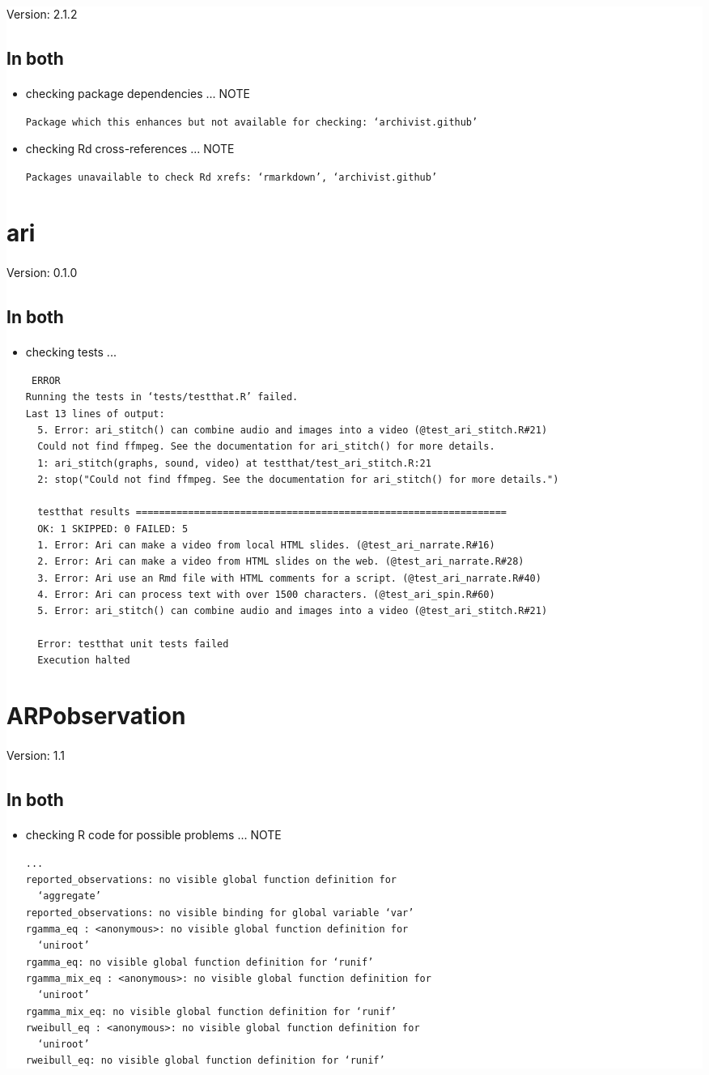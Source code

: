 Version: 2.1.2

## In both

*   checking package dependencies ... NOTE
    ```
    Package which this enhances but not available for checking: ‘archivist.github’
    ```

*   checking Rd cross-references ... NOTE
    ```
    Packages unavailable to check Rd xrefs: ‘rmarkdown’, ‘archivist.github’
    ```

# ari

Version: 0.1.0

## In both

*   checking tests ...
    ```
     ERROR
    Running the tests in ‘tests/testthat.R’ failed.
    Last 13 lines of output:
      5. Error: ari_stitch() can combine audio and images into a video (@test_ari_stitch.R#21) 
      Could not find ffmpeg. See the documentation for ari_stitch() for more details.
      1: ari_stitch(graphs, sound, video) at testthat/test_ari_stitch.R:21
      2: stop("Could not find ffmpeg. See the documentation for ari_stitch() for more details.")
      
      testthat results ================================================================
      OK: 1 SKIPPED: 0 FAILED: 5
      1. Error: Ari can make a video from local HTML slides. (@test_ari_narrate.R#16) 
      2. Error: Ari can make a video from HTML slides on the web. (@test_ari_narrate.R#28) 
      3. Error: Ari use an Rmd file with HTML comments for a script. (@test_ari_narrate.R#40) 
      4. Error: Ari can process text with over 1500 characters. (@test_ari_spin.R#60) 
      5. Error: ari_stitch() can combine audio and images into a video (@test_ari_stitch.R#21) 
      
      Error: testthat unit tests failed
      Execution halted
    ```

# ARPobservation

Version: 1.1

## In both

*   checking R code for possible problems ... NOTE
    ```
    ...
    reported_observations: no visible global function definition for
      ‘aggregate’
    reported_observations: no visible binding for global variable ‘var’
    rgamma_eq : <anonymous>: no visible global function definition for
      ‘uniroot’
    rgamma_eq: no visible global function definition for ‘runif’
    rgamma_mix_eq : <anonymous>: no visible global function definition for
      ‘uniroot’
    rgamma_mix_eq: no visible global function definition for ‘runif’
    rweibull_eq : <anonymous>: no visible global function definition for
      ‘uniroot’
    rweibull_eq: no visible global function definition for ‘runif’